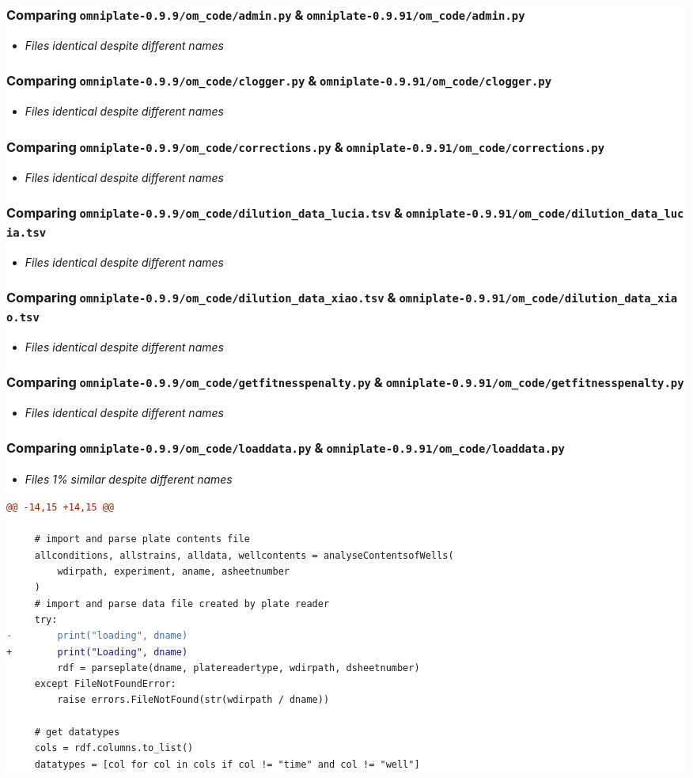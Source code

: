 ### Comparing `omniplate-0.9.9/om_code/admin.py` & `omniplate-0.9.91/om_code/admin.py`

 * *Files identical despite different names*

### Comparing `omniplate-0.9.9/om_code/clogger.py` & `omniplate-0.9.91/om_code/clogger.py`

 * *Files identical despite different names*

### Comparing `omniplate-0.9.9/om_code/corrections.py` & `omniplate-0.9.91/om_code/corrections.py`

 * *Files identical despite different names*

### Comparing `omniplate-0.9.9/om_code/dilution_data_lucia.tsv` & `omniplate-0.9.91/om_code/dilution_data_lucia.tsv`

 * *Files identical despite different names*

### Comparing `omniplate-0.9.9/om_code/dilution_data_xiao.tsv` & `omniplate-0.9.91/om_code/dilution_data_xiao.tsv`

 * *Files identical despite different names*

### Comparing `omniplate-0.9.9/om_code/getfitnesspenalty.py` & `omniplate-0.9.91/om_code/getfitnesspenalty.py`

 * *Files identical despite different names*

### Comparing `omniplate-0.9.9/om_code/loaddata.py` & `omniplate-0.9.91/om_code/loaddata.py`

 * *Files 1% similar despite different names*

```diff
@@ -14,15 +14,15 @@
 
     # import and parse plate contents file
     allconditions, allstrains, alldata, wellcontents = analyseContentsofWells(
         wdirpath, experiment, aname, asheetnumber
     )
     # import and parse data file created by plate reader
     try:
-        print("loading", dname)
+        print("Loading", dname)
         rdf = parseplate(dname, platereadertype, wdirpath, dsheetnumber)
     except FileNotFoundError:
         raise errors.FileNotFound(str(wdirpath / dname))
 
     # get datatypes
     cols = rdf.columns.to_list()
     datatypes = [col for col in cols if col != "time" and col != "well"]
```
